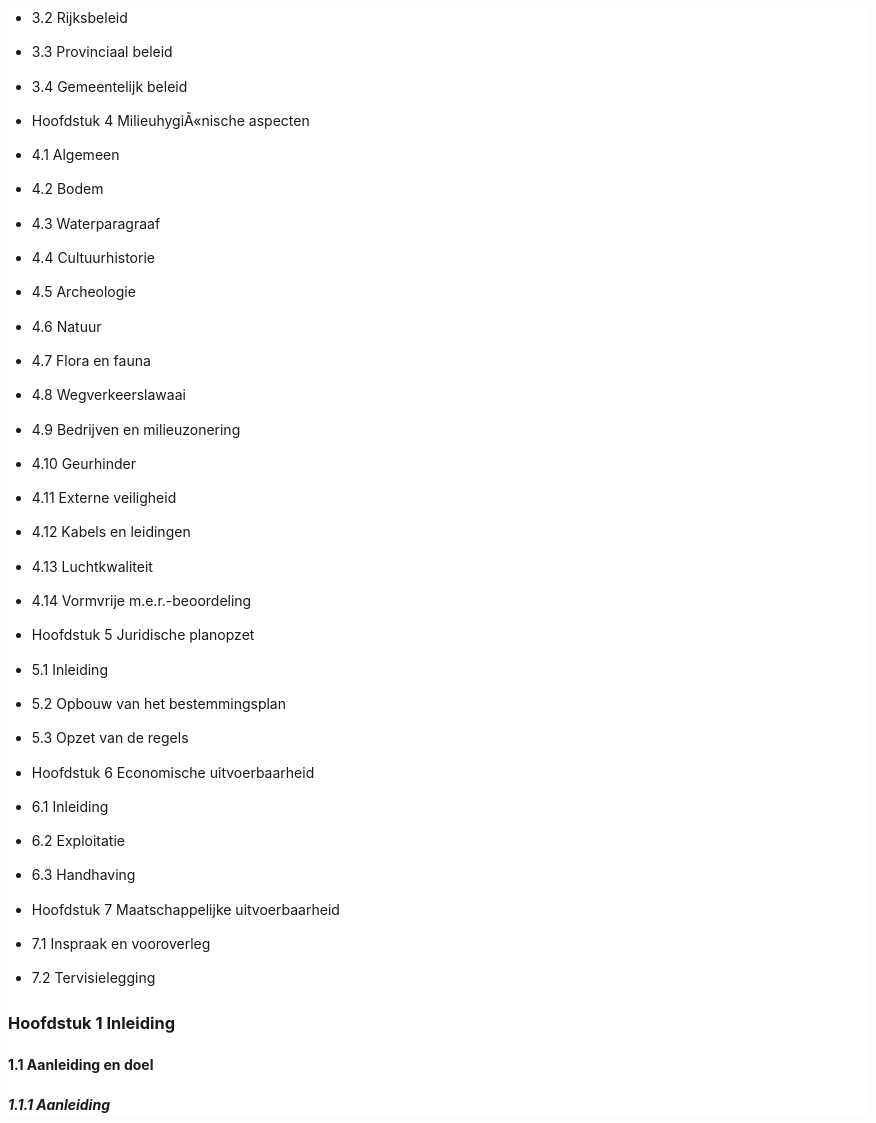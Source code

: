 + 3\.2 Rijksbeleid

+ 3\.3 Provinciaal beleid

+ 3\.4 Gemeentelijk beleid

* Hoofdstuk 4 MilieuhygiÃ«nische aspecten

+ 4\.1 Algemeen

+ 4\.2 Bodem

+ 4\.3 Waterparagraaf

+ 4\.4 Cultuurhistorie

+ 4\.5 Archeologie

+ 4\.6 Natuur

+ 4\.7 Flora en fauna

+ 4\.8 Wegverkeerslawaai

+ 4\.9 Bedrijven en milieuzonering

+ 4\.10 Geurhinder

+ 4\.11 Externe veiligheid

+ 4\.12 Kabels en leidingen

+ 4\.13 Luchtkwaliteit

+ 4\.14 Vormvrije m.e.r.\-beoordeling

* Hoofdstuk 5 Juridische planopzet

+ 5\.1 Inleiding

+ 5\.2 Opbouw van het bestemmingsplan

+ 5\.3 Opzet van de regels

* Hoofdstuk 6 Economische uitvoerbaarheid

+ 6\.1 Inleiding

+ 6\.2 Exploitatie

+ 6\.3 Handhaving

* Hoofdstuk 7 Maatschappelijke uitvoerbaarheid

+ 7\.1 Inspraak en vooroverleg

+ 7\.2 Tervisielegging

### Hoofdstuk 1 Inleiding

#### 1\.1 Aanleiding en doel

##### 1\.1\.1 Aanleiding
